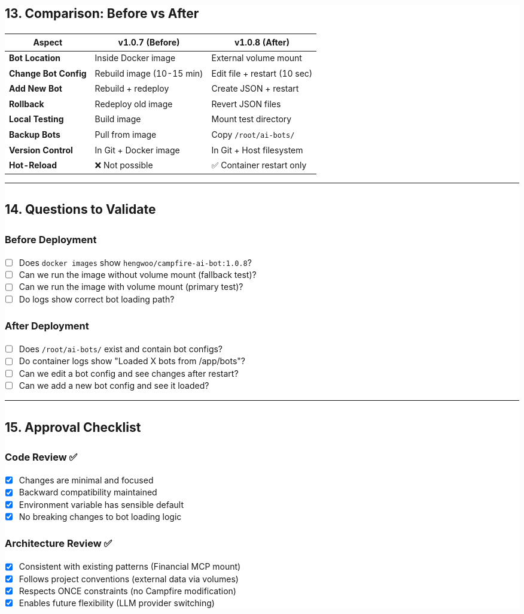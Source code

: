 
## 13. Comparison: Before vs After

| Aspect | v1.0.7 (Before) | v1.0.8 (After) |
|--------|-----------------|----------------|
| **Bot Location** | Inside Docker image | External volume mount |
| **Change Bot Config** | Rebuild image (10-15 min) | Edit file + restart (10 sec) |
| **Add New Bot** | Rebuild + redeploy | Create JSON + restart |
| **Rollback** | Redeploy old image | Revert JSON files |
| **Local Testing** | Build image | Mount test directory |
| **Backup Bots** | Pull from image | Copy `/root/ai-bots/` |
| **Version Control** | In Git + Docker image | In Git + Host filesystem |
| **Hot-Reload** | ❌ Not possible | ✅ Container restart only |

---

## 14. Questions to Validate

### Before Deployment
- [ ] Does `docker images` show `hengwoo/campfire-ai-bot:1.0.8`?
- [ ] Can we run the image without volume mount (fallback test)?
- [ ] Can we run the image with volume mount (primary test)?
- [ ] Do logs show correct bot loading path?

### After Deployment
- [ ] Does `/root/ai-bots/` exist and contain bot configs?
- [ ] Do container logs show "Loaded X bots from /app/bots"?
- [ ] Can we edit a bot config and see changes after restart?
- [ ] Can we add a new bot config and see it loaded?

---

## 15. Approval Checklist

### Code Review ✅
- [x] Changes are minimal and focused
- [x] Backward compatibility maintained
- [x] Environment variable has sensible default
- [x] No breaking changes to bot loading logic

### Architecture Review ✅
- [x] Consistent with existing patterns (Financial MCP mount)
- [x] Follows project conventions (external data via volumes)
- [x] Respects ONCE constraints (no Campfire modification)
- [x] Enables future flexibility (LLM provider switching)
